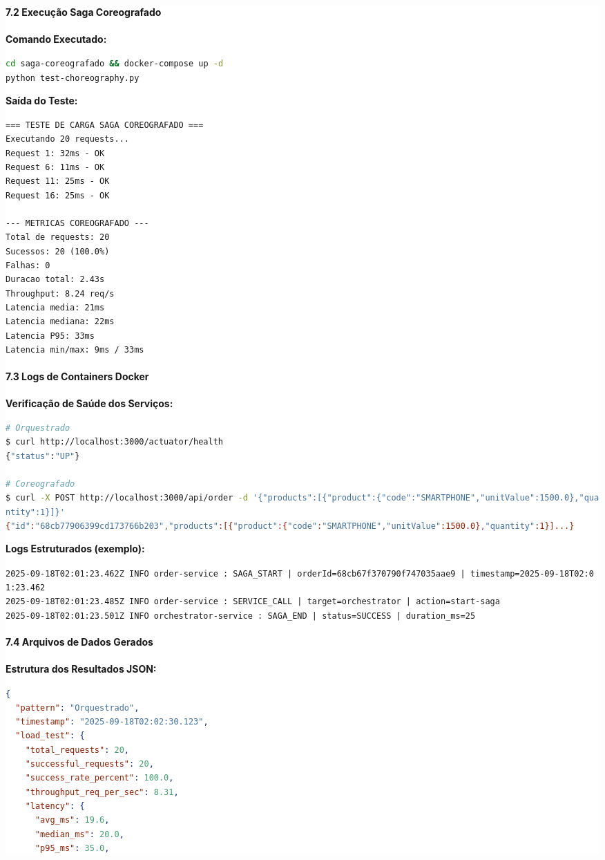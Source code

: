 #### 7.2 Execução Saga Coreografado
**Comando Executado:**
```bash
cd saga-coreografado && docker-compose up -d
python test-choreography.py
```

**Saída do Teste:**
```
=== TESTE DE CARGA SAGA COREOGRAFADO ===
Executando 20 requests...
Request 1: 32ms - OK
Request 6: 11ms - OK
Request 11: 25ms - OK
Request 16: 25ms - OK

--- METRICAS COREOGRAFADO ---
Total de requests: 20
Sucessos: 20 (100.0%)
Falhas: 0
Duracao total: 2.43s
Throughput: 8.24 req/s
Latencia media: 21ms
Latencia mediana: 22ms
Latencia P95: 33ms
Latencia min/max: 9ms / 33ms
```

#### 7.3 Logs de Containers Docker
**Verificação de Saúde dos Serviços:**
```bash
# Orquestrado
$ curl http://localhost:3000/actuator/health
{"status":"UP"}

# Coreografado
$ curl -X POST http://localhost:3000/api/order -d '{"products":[{"product":{"code":"SMARTPHONE","unitValue":1500.0},"quantity":1}]}'
{"id":"68cb77906399cd173766b203","products":[{"product":{"code":"SMARTPHONE","unitValue":1500.0},"quantity":1}]...}
```

**Logs Estruturados (exemplo):**
```
2025-09-18T02:01:23.462Z INFO order-service : SAGA_START | orderId=68cb67f370790f747035aae9 | timestamp=2025-09-18T02:01:23.462
2025-09-18T02:01:23.485Z INFO order-service : SERVICE_CALL | target=orchestrator | action=start-saga
2025-09-18T02:01:23.501Z INFO orchestrator-service : SAGA_END | status=SUCCESS | duration_ms=25
```

#### 7.4 Arquivos de Dados Gerados
**Estrutura dos Resultados JSON:**
```json
{
  "pattern": "Orquestrado",
  "timestamp": "2025-09-18T02:02:30.123",
  "load_test": {
    "total_requests": 20,
    "successful_requests": 20,
    "success_rate_percent": 100.0,
    "throughput_req_per_sec": 8.31,
    "latency": {
      "avg_ms": 19.6,
      "median_ms": 20.0,
      "p95_ms": 35.0,
```